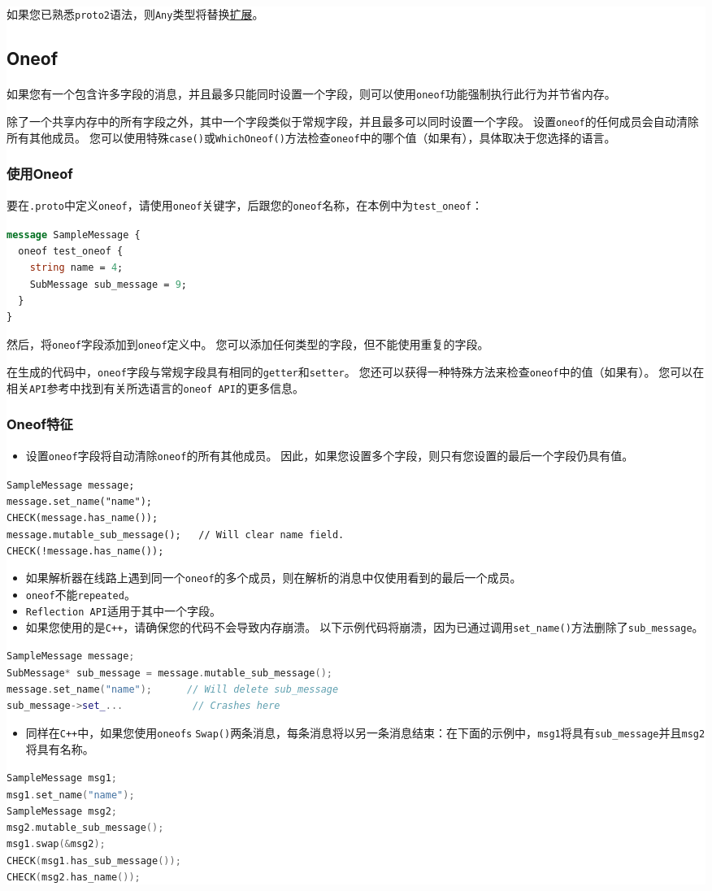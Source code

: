 如果您已熟悉`proto2`语法，则`Any`类型将替换[扩展](https://developers.google.com/protocol-buffers/docs/proto?hl=zh-CN#extensions)。

## Oneof
如果您有一个包含许多字段的消息，并且最多只能同时设置一个字段，则可以使用`oneof`功能强制执行此行为并节省内存。

除了一个共享内存中的所有字段之外，其中一个字段类似于常规字段，并且最多可以同时设置一个字段。 设置`oneof`的任何成员会自动清除所有其他成员。 您可以使用特殊`case()`或`WhichOneof()`方法检查`oneof`中的哪个值（如果有），具体取决于您选择的语言。

### 使用Oneof
要在`.proto`中定义`oneof`，请使用`oneof`关键字，后跟您的`oneof`名称，在本例中为`test_oneof`：
```proto
message SampleMessage {
  oneof test_oneof {
    string name = 4;
    SubMessage sub_message = 9;
  }
}
```
然后，将`oneof`字段添加到`oneof`定义中。 您可以添加任何类型的字段，但不能使用重复的字段。

在生成的代码中，`oneof`字段与常规字段具有相同的`getter`和`setter`。 您还可以获得一种特殊方法来检查`oneof`中的值（如果有）。 您可以在相关`API`参考中找到有关所选语言的`oneof API`的更多信息。

### Oneof特征
- 设置`oneof`字段将自动清除`oneof`的所有其他成员。 因此，如果您设置多个字段，则只有您设置的最后一个字段仍具有值。
```
SampleMessage message;
message.set_name("name");
CHECK(message.has_name());
message.mutable_sub_message();   // Will clear name field.
CHECK(!message.has_name());
```
- 如果解析器在线路上遇到同一个`oneof`的多个成员，则在解析的消息中仅使用看到的最后一个成员。
- `oneof`不能`repeated`。
- `Reflection API`适用于其中一个字段。
- 如果您使用的是`C++`，请确保您的代码不会导致内存崩溃。 以下示例代码将崩溃，因为已通过调用`set_name()`方法删除了`sub_message`。
```C++
SampleMessage message;
SubMessage* sub_message = message.mutable_sub_message();
message.set_name("name");      // Will delete sub_message
sub_message->set_...            // Crashes here
```
- 同样在`C++`中，如果您使用`oneofs` `Swap()`两条消息，每条消息将以另一条消息结束：在下面的示例中，`msg1`将具有`sub_message`并且`msg2`将具有名称。
```C++
SampleMessage msg1;
msg1.set_name("name");
SampleMessage msg2;
msg2.mutable_sub_message();
msg1.swap(&msg2);
CHECK(msg1.has_sub_message());
CHECK(msg2.has_name());
```
